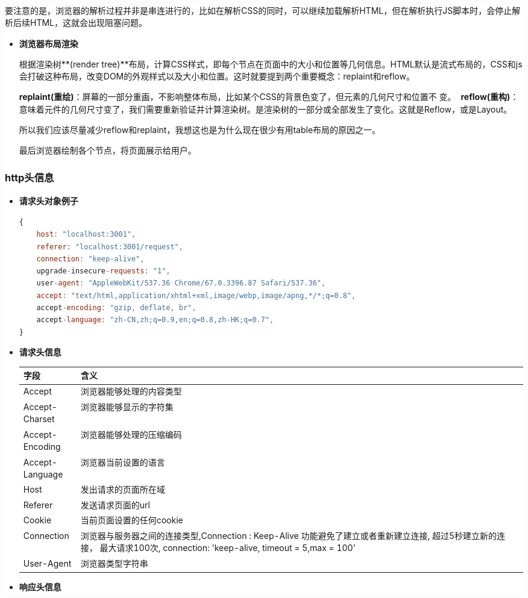   要注意的是，浏览器的解析过程并非是串连进行的，比如在解析CSS的同时，可以继续加载解析HTML，但在解析执行JS脚本时，会停止解析后续HTML，这就会出现阻塞问题。

* **浏览器布局渲染**

  根据渲染树**(render tree)**布局，计算CSS样式，即每个节点在页面中的大小和位置等几何信息。HTML默认是流式布局的，CSS和js会打破这种布局，改变DOM的外观样式以及大小和位置。这时就要提到两个重要概念：replaint和reflow。



  **replaint(重绘)**：屏幕的一部分重画，不影响整体布局，比如某个CSS的背景色变了，但元素的几何尺寸和位置不			   变。
​    **reflow(重构)**： 意味着元件的几何尺寸变了，我们需要重新验证并计算渲染树。是渲染树的一部分或全部发生了变化。这就是Reflow，或是Layout。


	所以我们应该尽量减少reflow和replaint，我想这也是为什么现在很少有用table布局的原因之一。
	
	最后浏览器绘制各个节点，将页面展示给用户。



### http头信息

* **请求头对象例子**

  ```js
  {
      host: "localhost:3001",
      referer: "localhost:3001/request",
      connection: "keep-alive",
      upgrade-insecure-requests: "1",
      user-agent: "AppleWebKit/537.36 Chrome/67.0.3396.87 Safari/537.36",
      accept: "text/html,application/xhtml+xml,image/webp,image/apng,*/*;q=0.8",
      accept-encoding: "gzip, deflate, br",
      accept-language: "zh-CN,zh;q=0.9,en;q=0.8,zh-HK;q=0.7",
  }
  ```


* **请求头信息**

  | 字段            | 含义                                                         |
  | --------------- | ------------------------------------------------------------ |
  | Accept          | 浏览器能够处理的内容类型                                     |
  | Accept-Charset  | 浏览器能够显示的字符集                                       |
  | Accept-Encoding | 浏览器能够处理的压缩编码                                     |
  | Accept-Language | 浏览器当前设置的语言                                         |
  | Host            | 发出请求的页面所在域                                         |
  | Referer         | 发送请求页面的url                                            |
  | Cookie          | 当前页面设置的任何cookie                                     |
  | Connection      | 浏览器与服务器之间的连接类型,Connection : Keep-Alive 功能避免了建立或者重新建立连接, 超过5秒建立新的连接， 最大请求100次, connection: 'keep-alive, timeout = 5,max = 100' |
  | User-Agent      | 浏览器类型字符串                                             |

* **响应头信息**
